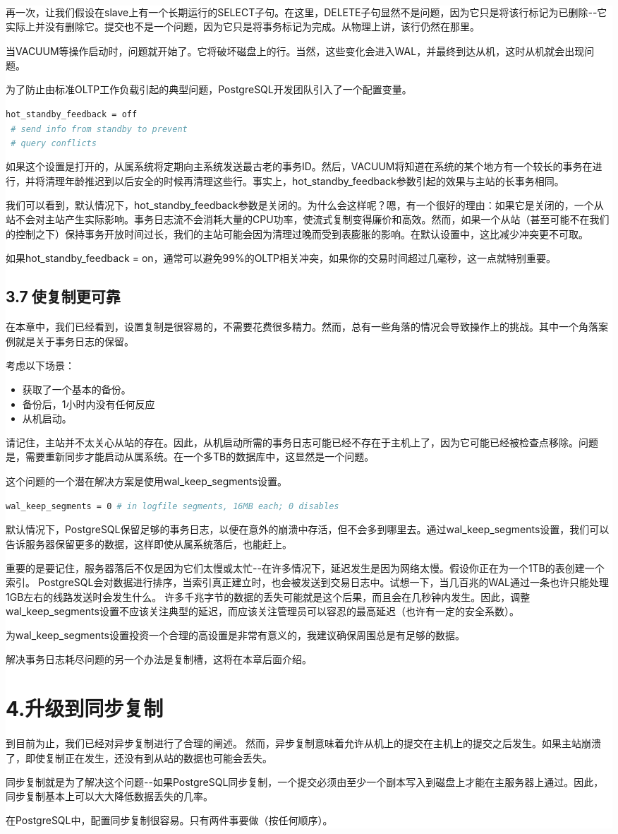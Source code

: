 再一次，让我们假设在slave上有一个长期运行的SELECT子句。在这里，DELETE子句显然不是问题，因为它只是将该行标记为已删除--它实际上并没有删除它。提交也不是一个问题，因为它只是将事务标记为完成。从物理上讲，该行仍然在那里。

当VACUUM等操作启动时，问题就开始了。它将破坏磁盘上的行。当然，这些变化会进入WAL，并最终到达从机，这时从机就会出现问题。

为了防止由标准OLTP工作负载引起的典型问题，PostgreSQL开发团队引入了一个配置变量。

```bash
hot_standby_feedback = off
 # send info from standby to prevent
 # query conflicts
```

如果这个设置是打开的，从属系统将定期向主系统发送最古老的事务ID。然后，VACUUM将知道在系统的某个地方有一个较长的事务在进行，并将清理年龄推迟到以后安全的时候再清理这些行。事实上，hot_standby_feedback参数引起的效果与主站的长事务相同。

我们可以看到，默认情况下，hot_standby_feedback参数是关闭的。为什么会这样呢？嗯，有一个很好的理由：如果它是关闭的，一个从站不会对主站产生实际影响。事务日志流不会消耗大量的CPU功率，使流式复制变得廉价和高效。然而，如果一个从站（甚至可能不在我们的控制之下）保持事务开放时间过长，我们的主站可能会因为清理过晚而受到表膨胀的影响。在默认设置中，这比减少冲突更不可取。

如果hot_standby_feedback = on，通常可以避免99%的OLTP相关冲突，如果你的交易时间超过几毫秒，这一点就特别重要。

## 3.7 使复制更可靠

在本章中，我们已经看到，设置复制是很容易的，不需要花费很多精力。然而，总有一些角落的情况会导致操作上的挑战。其中一个角落案例就是关于事务日志的保留。

考虑以下场景：

+ 获取了一个基本的备份。
+ 备份后，1小时内没有任何反应
+ 从机启动。

请记住，主站并不太关心从站的存在。因此，从机启动所需的事务日志可能已经不存在于主机上了，因为它可能已经被检查点移除。问题是，需要重新同步才能启动从属系统。在一个多TB的数据库中，这显然是一个问题。

这个问题的一个潜在解决方案是使用wal_keep_segments设置。

```bash
wal_keep_segments = 0 # in logfile segments, 16MB each; 0 disables
```

默认情况下，PostgreSQL保留足够的事务日志，以便在意外的崩溃中存活，但不会多到哪里去。通过wal_keep_segments设置，我们可以告诉服务器保留更多的数据，这样即使从属系统落后，也能赶上。

重要的是要记住，服务器落后不仅是因为它们太慢或太忙--在许多情况下，延迟发生是因为网络太慢。假设你正在为一个1TB的表创建一个索引。 PostgreSQL会对数据进行排序，当索引真正建立时，也会被发送到交易日志中。试想一下，当几百兆的WAL通过一条也许只能处理1GB左右的线路发送时会发生什么。 许多千兆字节的数据的丢失可能就是这个后果，而且会在几秒钟内发生。因此，调整wal_keep_segments设置不应该关注典型的延迟，而应该关注管理员可以容忍的最高延迟（也许有一定的安全系数）。

为wal_keep_segments设置投资一个合理的高设置是非常有意义的，我建议确保周围总是有足够的数据。

解决事务日志耗尽问题的另一个办法是复制槽，这将在本章后面介绍。



# 4.升级到同步复制 

到目前为止，我们已经对异步复制进行了合理的阐述。 然而，异步复制意味着允许从机上的提交在主机上的提交之后发生。如果主站崩溃了，即使复制正在发生，还没有到从站的数据也可能会丢失。

同步复制就是为了解决这个问题--如果PostgreSQL同步复制，一个提交必须由至少一个副本写入到磁盘上才能在主服务器上通过。因此，同步复制基本上可以大大降低数据丢失的几率。

在PostgreSQL中，配置同步复制很容易。只有两件事要做（按任何顺序）。
